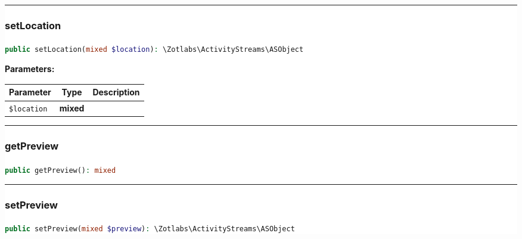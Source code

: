 










***

### setLocation



```php
public setLocation(mixed $location): \Zotlabs\ActivityStreams\ASObject
```








**Parameters:**

| Parameter | Type | Description |
|-----------|------|-------------|
| `$location` | **mixed** |  |





***

### getPreview



```php
public getPreview(): mixed
```












***

### setPreview



```php
public setPreview(mixed $preview): \Zotlabs\ActivityStreams\ASObject
```




